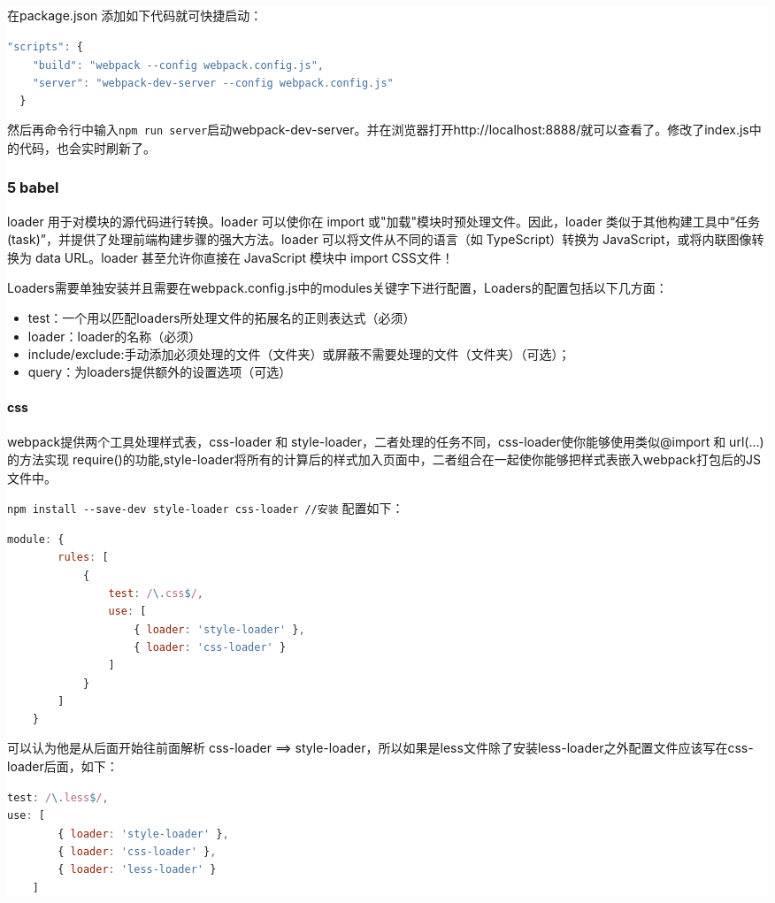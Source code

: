在package.json 添加如下代码就可快捷启动：

```javascript
"scripts": {
    "build": "webpack --config webpack.config.js",
    "server": "webpack-dev-server --config webpack.config.js"
  }
```

然后再命令行中输入`npm run server`启动webpack-dev-server。并在浏览器打开http://localhost:8888/就可以查看了。修改了index.js中的代码，也会实时刷新了。

### 5 babel

loader 用于对模块的源代码进行转换。loader 可以使你在 import 或"加载"模块时预处理文件。因此，loader 类似于其他构建工具中“任务(task)”，并提供了处理前端构建步骤的强大方法。loader 可以将文件从不同的语言（如 TypeScript）转换为 JavaScript，或将内联图像转换为 data URL。loader 甚至允许你直接在 JavaScript 模块中 import CSS文件！

Loaders需要单独安装并且需要在webpack.config.js中的modules关键字下进行配置，Loaders的配置包括以下几方面：

- test：一个用以匹配loaders所处理文件的拓展名的正则表达式（必须）
- loader：loader的名称（必须）
- include/exclude:手动添加必须处理的文件（文件夹）或屏蔽不需要处理的文件（文件夹）（可选）；
- query：为loaders提供额外的设置选项（可选）

#### css
webpack提供两个工具处理样式表，css-loader 和 style-loader，二者处理的任务不同，css-loader使你能够使用类似@import 和 url(...)的方法实现 require()的功能,style-loader将所有的计算后的样式加入页面中，二者组合在一起使你能够把样式表嵌入webpack打包后的JS文件中。

`npm install --save-dev style-loader css-loader //安装`
配置如下：

```javascript
module: {
        rules: [
            {
                test: /\.css$/,
                use: [
                    { loader: 'style-loader' },
                    { loader: 'css-loader' }
                ]
            }
        ]
    }
```

可以认为他是从后面开始往前面解析 css-loader ==> style-loader，所以如果是less文件除了安装less-loader之外配置文件应该写在css-loader后面，如下：

```javascript
test: /\.less$/,
use: [
        { loader: 'style-loader' },
        { loader: 'css-loader' },
        { loader: 'less-loader' }
    ]
```
